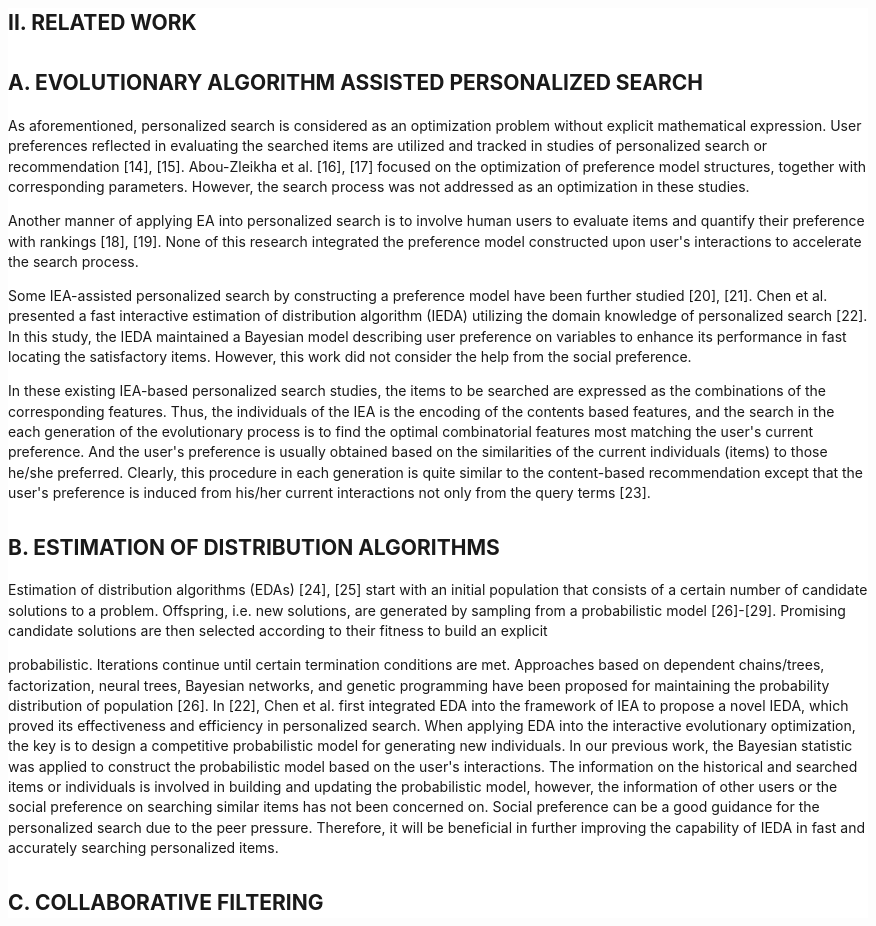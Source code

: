 ## II. RELATED WORK

## A. EVOLUTIONARY ALGORITHM ASSISTED PERSONALIZED SEARCH

As aforementioned, personalized search is considered as an optimization problem without explicit mathematical expression. User preferences reflected in evaluating the searched items are utilized and tracked in studies of personalized search or recommendation [14], [15]. Abou-Zleikha et al. [16], [17] focused on the optimization of preference model structures, together with corresponding parameters. However, the search process was not addressed as an optimization in these studies.

Another manner of applying EA into personalized search is to involve human users to evaluate items and quantify their preference with rankings [18], [19]. None of this research integrated the preference model constructed upon user's interactions to accelerate the search process.

Some IEA-assisted personalized search by constructing a preference model have been further studied [20], [21]. Chen et al. presented a fast interactive estimation of distribution algorithm (IEDA) utilizing the domain knowledge of personalized search [22]. In this study, the IEDA maintained a Bayesian model describing user preference on variables to enhance its performance in fast locating the satisfactory items. However, this work did not consider the help from the social preference.

In these existing IEA-based personalized search studies, the items to be searched are expressed as the combinations of the corresponding features. Thus, the individuals of the IEA is the encoding of the contents based features, and the search in the each generation of the evolutionary process is to find the optimal combinatorial features most matching the user's current preference. And the user's preference is usually obtained based on the similarities of the current individuals (items) to those he/she preferred. Clearly, this procedure in each generation is quite similar to the content-based recommendation except that the user's preference is induced from his/her current interactions not only from the query terms [23].

## B. ESTIMATION OF DISTRIBUTION ALGORITHMS

Estimation of distribution algorithms (EDAs) [24], [25] start with an initial population that consists of a certain number of candidate solutions to a problem. Offspring, i.e. new solutions, are generated by sampling from a probabilistic model [26]-[29]. Promising candidate solutions are then selected according to their fitness to build an explicit

probabilistic. Iterations continue until certain termination conditions are met. Approaches based on dependent chains/trees, factorization, neural trees, Bayesian networks, and genetic programming have been proposed for maintaining the probability distribution of population [26].
In [22], Chen et al. first integrated EDA into the framework of IEA to propose a novel IEDA, which proved its effectiveness and efficiency in personalized search. When applying EDA into the interactive evolutionary optimization, the key is to design a competitive probabilistic model for generating new individuals. In our previous work, the Bayesian statistic was applied to construct the probabilistic model based on the user's interactions. The information on the historical and searched items or individuals is involved in building and updating the probabilistic model, however, the information of other users or the social preference on searching similar items has not been concerned on. Social preference can be a good guidance for the personalized search due to the peer pressure. Therefore, it will be beneficial in further improving the capability of IEDA in fast and accurately searching personalized items.

## C. COLLABORATIVE FILTERING


[^0]:    ${ }^{3}$ Given split $=30 \%$, MovieLens 20M includes 13337 standard compliant users; Amazon Dataset (Movie and TV 5-core) includes 255 standard compliant users.
